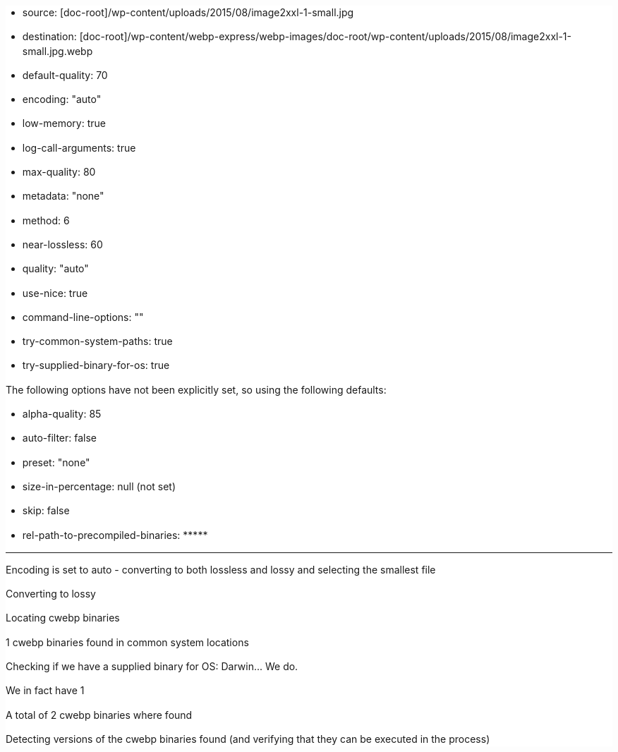 - source: [doc-root]/wp-content/uploads/2015/08/image2xxl-1-small.jpg

- destination: [doc-root]/wp-content/webp-express/webp-images/doc-root/wp-content/uploads/2015/08/image2xxl-1-small.jpg.webp

- default-quality: 70

- encoding: "auto"

- low-memory: true

- log-call-arguments: true

- max-quality: 80

- metadata: "none"

- method: 6

- near-lossless: 60

- quality: "auto"

- use-nice: true

- command-line-options: ""

- try-common-system-paths: true

- try-supplied-binary-for-os: true


The following options have not been explicitly set, so using the following defaults:

- alpha-quality: 85

- auto-filter: false

- preset: "none"

- size-in-percentage: null (not set)

- skip: false

- rel-path-to-precompiled-binaries: *****

------------


Encoding is set to auto - converting to both lossless and lossy and selecting the smallest file


Converting to lossy

Locating cwebp binaries

1 cwebp binaries found in common system locations

Checking if we have a supplied binary for OS: Darwin... We do.

We in fact have 1

A total of 2 cwebp binaries where found

Detecting versions of the cwebp binaries found (and verifying that they can be executed in the process)
